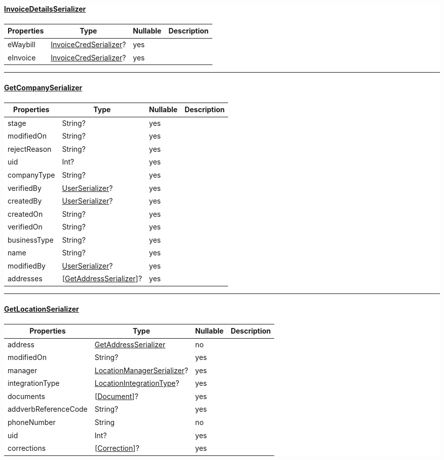 

 
 
 #### [InvoiceDetailsSerializer](#InvoiceDetailsSerializer)

 | Properties | Type | Nullable | Description |
 | ---------- | ---- | -------- | ----------- |
 | eWaybill | [InvoiceCredSerializer](#InvoiceCredSerializer)? |  yes  |  |
 | eInvoice | [InvoiceCredSerializer](#InvoiceCredSerializer)? |  yes  |  |

---


 
 
 #### [GetCompanySerializer](#GetCompanySerializer)

 | Properties | Type | Nullable | Description |
 | ---------- | ---- | -------- | ----------- |
 | stage | String? |  yes  |  |
 | modifiedOn | String? |  yes  |  |
 | rejectReason | String? |  yes  |  |
 | uid | Int? |  yes  |  |
 | companyType | String? |  yes  |  |
 | verifiedBy | [UserSerializer](#UserSerializer)? |  yes  |  |
 | createdBy | [UserSerializer](#UserSerializer)? |  yes  |  |
 | createdOn | String? |  yes  |  |
 | verifiedOn | String? |  yes  |  |
 | businessType | String? |  yes  |  |
 | name | String? |  yes  |  |
 | modifiedBy | [UserSerializer](#UserSerializer)? |  yes  |  |
 | addresses | [[GetAddressSerializer](#GetAddressSerializer)]? |  yes  |  |

---


 
 
 #### [GetLocationSerializer](#GetLocationSerializer)

 | Properties | Type | Nullable | Description |
 | ---------- | ---- | -------- | ----------- |
 | address | [GetAddressSerializer](#GetAddressSerializer) |  no  |  |
 | modifiedOn | String? |  yes  |  |
 | manager | [LocationManagerSerializer](#LocationManagerSerializer)? |  yes  |  |
 | integrationType | [LocationIntegrationType](#LocationIntegrationType)? |  yes  |  |
 | documents | [[Document](#Document)]? |  yes  |  |
 | addverbReferenceCode | String? |  yes  |  |
 | phoneNumber | String |  no  |  |
 | uid | Int? |  yes  |  |
 | corrections | [[Correction](#Correction)]? |  yes  |  |